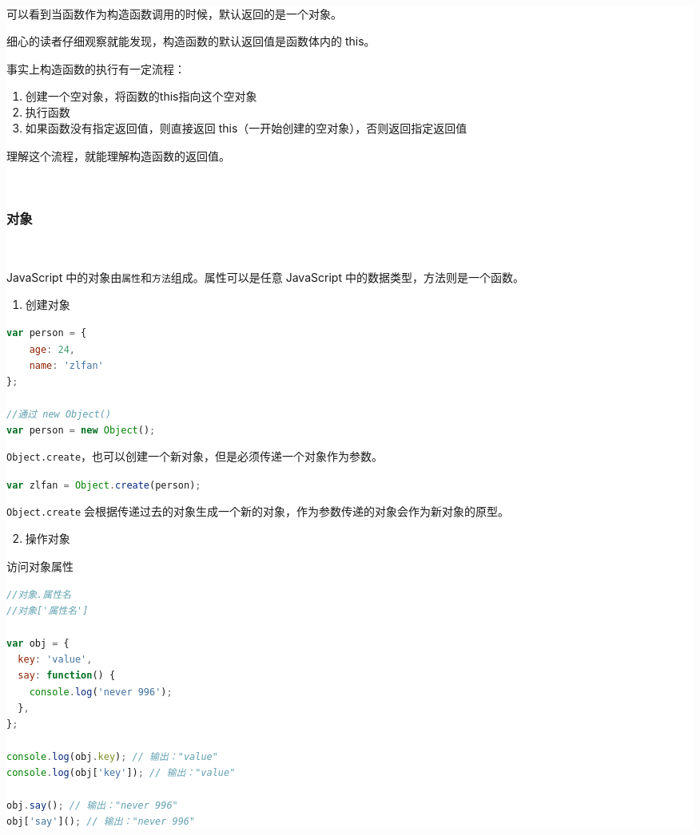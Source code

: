 可以看到当函数作为构造函数调用的时候，默认返回的是一个对象。

细心的读者仔细观察就能发现，构造函数的默认返回值是函数体内的 this。

事实上构造函数的执行有一定流程：

1. 创建一个空对象，将函数的this指向这个空对象
2. 执行函数
3. 如果函数没有指定返回值，则直接返回 this（一开始创建的空对象），否则返回指定返回值

理解这个流程，就能理解构造函数的返回值。

<br>

### 对象

<br>

JavaScript 中的对象由`属性`和`方法`组成。属性可以是任意 JavaScript 中的数据类型，方法则是一个函数。

1. 创建对象

```javascript
var person = {
    age: 24,
    name: 'zlfan'
};

//通过 new Object()
var person = new Object();
```

`Object.create`，也可以创建一个新对象，但是必须传递一个对象作为参数。

```javascript
var zlfan = Object.create(person);
```

`Object.create` 会根据传递过去的对象生成一个新的对象，作为参数传递的对象会作为新对象的原型。

2. 操作对象

访问对象属性

```javascript
//对象.属性名
//对象['属性名']

var obj = {
  key: 'value',
  say: function() {
    console.log('never 996');
  },
};

console.log(obj.key); // 输出："value"
console.log(obj['key']); // 输出："value"

obj.say(); // 输出："never 996"
obj['say'](); // 输出："never 996"
```
